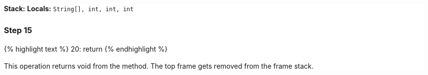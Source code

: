 **Stack:**
**Locals:** `String[], int, int, int`

### Step 15

{% highlight text %}
20: return
{% endhighlight %}

This operation returns void from the method. The top frame gets removed from the frame stack.
